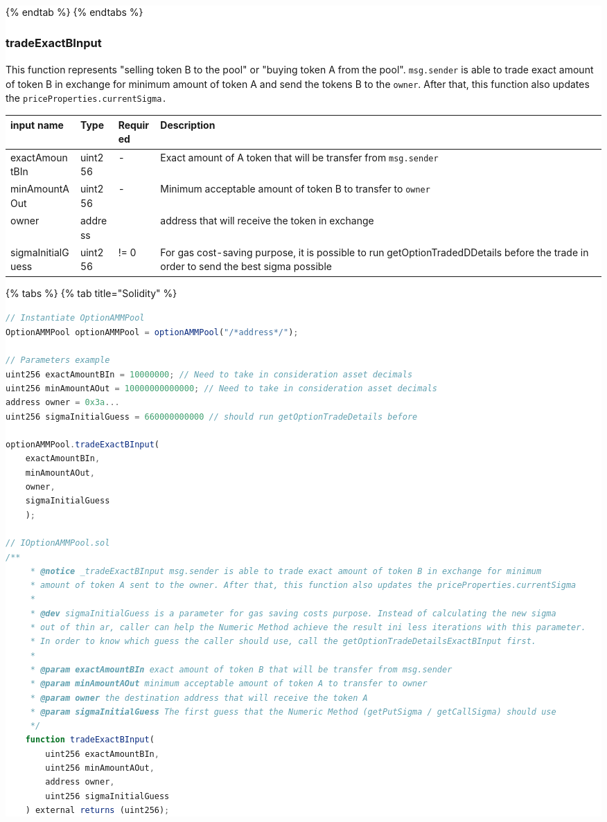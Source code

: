 ```javascript
```
{% endtab %}
{% endtabs %}

### tradeExactBInput

This function represents "selling token B to the pool" or "buying token A from the pool". `msg.sender` is able to trade exact amount of token B in exchange for minimum amount of token A and send the tokens B to the `owner`. After that, this function also updates the `priceProperties.currentSigma.`

|  input name | Type | Required | Description |
| :--- | :--- | :--- | :--- |
| exactAmountBIn | uint256 | - | Exact amount of A token that will be transfer from `msg.sender` |
| minAmountAOut | uint256 | - | Minimum acceptable amount of token B to transfer to `owner` |
| owner | address |  | address that will receive the token in exchange |
| sigmaInitialGuess | uint256 | != 0 | For gas cost-saving purpose, it is possible to run getOptionTradedDDetails before the trade in order to send the best sigma possible |

{% tabs %}
{% tab title="Solidity" %}
```javascript
// Instantiate OptionAMMPool
OptionAMMPool optionAMMPool = optionAMMPool("/*address*/");

// Parameters example
uint256 exactAmountBIn = 10000000; // Need to take in consideration asset decimals
uint256 minAmountAOut = 10000000000000; // Need to take in consideration asset decimals
address owner = 0x3a...
uint256 sigmaInitialGuess = 660000000000 // should run getOptionTradeDetails before 

optionAMMPool.tradeExactBInput(
    exactAmountBIn, 
    minAmountAOut, 
    owner,
    sigmaInitialGuess
    );
    
// IOptionAMMPool.sol
/**
     * @notice _tradeExactBInput msg.sender is able to trade exact amount of token B in exchange for minimum
     * amount of token A sent to the owner. After that, this function also updates the priceProperties.currentSigma
     *
     * @dev sigmaInitialGuess is a parameter for gas saving costs purpose. Instead of calculating the new sigma
     * out of thin ar, caller can help the Numeric Method achieve the result ini less iterations with this parameter.
     * In order to know which guess the caller should use, call the getOptionTradeDetailsExactBInput first.
     *
     * @param exactAmountBIn exact amount of token B that will be transfer from msg.sender
     * @param minAmountAOut minimum acceptable amount of token A to transfer to owner
     * @param owner the destination address that will receive the token A
     * @param sigmaInitialGuess The first guess that the Numeric Method (getPutSigma / getCallSigma) should use
     */
    function tradeExactBInput(
        uint256 exactAmountBIn,
        uint256 minAmountAOut,
        address owner,
        uint256 sigmaInitialGuess
    ) external returns (uint256);
```